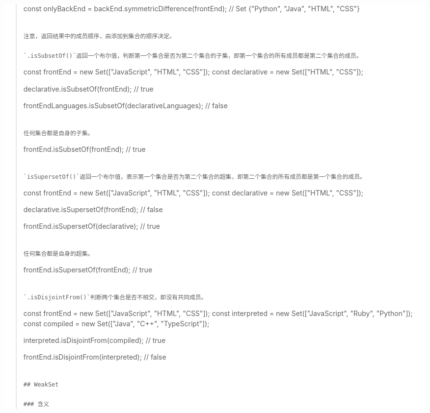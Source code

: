   > 
  > const onlyBackEnd = backEnd.symmetricDifference(frontEnd);
  > // Set {"Python", "Java", "HTML", "CSS"}
  > ```
  >
  > 注意，返回结果中的成员顺序，由添加到集合的顺序决定。
  >
  > `.isSubsetOf()`返回一个布尔值，判断第一个集合是否为第二个集合的子集，即第一个集合的所有成员都是第二个集合的成员。
  >
  > ```
  > const frontEnd = new Set(["JavaScript", "HTML", "CSS"]);
  > const declarative = new Set(["HTML", "CSS"]);
  > 
  > declarative.isSubsetOf(frontEnd);
  > // true
  > 
  > frontEndLanguages.isSubsetOf(declarativeLanguages);
  > // false
  > ```
  >
  > 任何集合都是自身的子集。
  >
  > ```
  > frontEnd.isSubsetOf(frontEnd);
  > // true
  > ```
  >
  > `isSupersetOf()`返回一个布尔值，表示第一个集合是否为第二个集合的超集，即第二个集合的所有成员都是第一个集合的成员。
  >
  > ```
  > const frontEnd = new Set(["JavaScript", "HTML", "CSS"]);
  > const declarative = new Set(["HTML", "CSS"]);
  > 
  > declarative.isSupersetOf(frontEnd);
  > // false
  > 
  > frontEnd.isSupersetOf(declarative);
  > // true
  > ```
  >
  > 任何集合都是自身的超集。
  >
  > ```
  > frontEnd.isSupersetOf(frontEnd);
  > // true
  > ```
  >
  > `.isDisjointFrom()`判断两个集合是否不相交，即没有共同成员。
  >
  > ```
  > const frontEnd = new Set(["JavaScript", "HTML", "CSS"]);
  > const interpreted = new Set(["JavaScript", "Ruby", "Python"]);
  > const compiled = new Set(["Java", "C++", "TypeScript"]);
  > 
  > interpreted.isDisjointFrom(compiled);
  > // true
  > 
  > frontEnd.isDisjointFrom(interpreted);
  > // false
  > ```
  >
  > ## WeakSet
  >
  > ### 含义